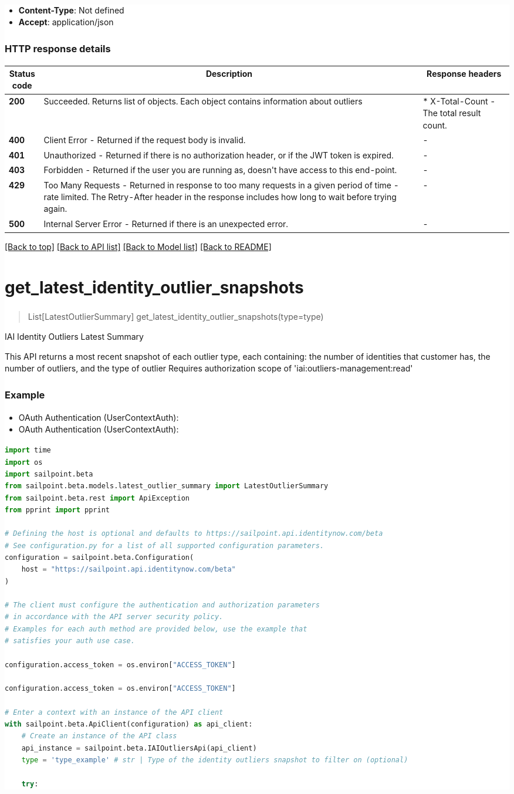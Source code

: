  - **Content-Type**: Not defined
 - **Accept**: application/json

### HTTP response details
| Status code | Description | Response headers |
|-------------|-------------|------------------|
**200** | Succeeded. Returns list of objects. Each object contains information about outliers |  * X-Total-Count - The total result count. <br>  |
**400** | Client Error - Returned if the request body is invalid. |  -  |
**401** | Unauthorized - Returned if there is no authorization header, or if the JWT token is expired. |  -  |
**403** | Forbidden - Returned if the user you are running as, doesn&#39;t have access to this end-point. |  -  |
**429** | Too Many Requests - Returned in response to too many requests in a given period of time - rate limited. The Retry-After header in the response includes how long to wait before trying again. |  -  |
**500** | Internal Server Error - Returned if there is an unexpected error. |  -  |

[[Back to top]](#) [[Back to API list]](../README.md#documentation-for-api-endpoints) [[Back to Model list]](../README.md#documentation-for-models) [[Back to README]](../README.md)

# **get_latest_identity_outlier_snapshots**
> List[LatestOutlierSummary] get_latest_identity_outlier_snapshots(type=type)

IAI Identity Outliers Latest Summary

This API returns a most recent snapshot of each outlier type, each containing: the number of identities that customer has, the number of outliers, and the type of outlier Requires authorization scope of 'iai:outliers-management:read'

### Example

* OAuth Authentication (UserContextAuth):
* OAuth Authentication (UserContextAuth):
```python
import time
import os
import sailpoint.beta
from sailpoint.beta.models.latest_outlier_summary import LatestOutlierSummary
from sailpoint.beta.rest import ApiException
from pprint import pprint

# Defining the host is optional and defaults to https://sailpoint.api.identitynow.com/beta
# See configuration.py for a list of all supported configuration parameters.
configuration = sailpoint.beta.Configuration(
    host = "https://sailpoint.api.identitynow.com/beta"
)

# The client must configure the authentication and authorization parameters
# in accordance with the API server security policy.
# Examples for each auth method are provided below, use the example that
# satisfies your auth use case.

configuration.access_token = os.environ["ACCESS_TOKEN"]

configuration.access_token = os.environ["ACCESS_TOKEN"]

# Enter a context with an instance of the API client
with sailpoint.beta.ApiClient(configuration) as api_client:
    # Create an instance of the API class
    api_instance = sailpoint.beta.IAIOutliersApi(api_client)
    type = 'type_example' # str | Type of the identity outliers snapshot to filter on (optional)

    try:
```